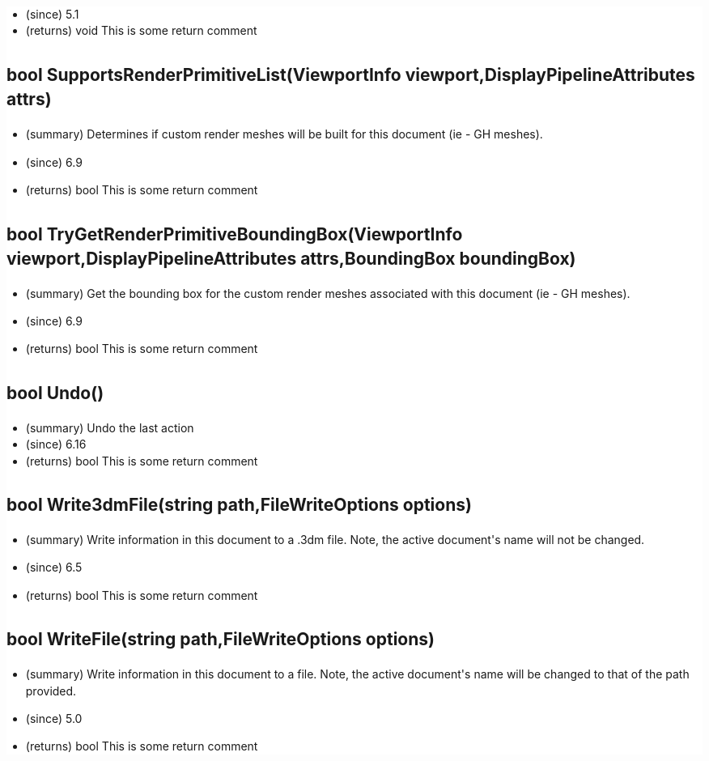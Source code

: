 - (since) 5.1
- (returns) void This is some return comment
## bool SupportsRenderPrimitiveList(ViewportInfo viewport,DisplayPipelineAttributes attrs)
- (summary) 
     Determines if custom render meshes will be built for this document (ie - GH meshes).
     
- (since) 6.9
- (returns) bool This is some return comment
## bool TryGetRenderPrimitiveBoundingBox(ViewportInfo viewport,DisplayPipelineAttributes attrs,BoundingBox boundingBox)
- (summary) 
     Get the bounding box for the custom render meshes associated with this
     document (ie - GH meshes).
     
- (since) 6.9
- (returns) bool This is some return comment
## bool Undo()
- (summary)  Undo the last action 
- (since) 6.16
- (returns) bool This is some return comment
## bool Write3dmFile(string path,FileWriteOptions options)
- (summary) 
     Write information in this document to a .3dm file. 
     Note, the active document's name will not be changed.
     
- (since) 6.5
- (returns) bool This is some return comment
## bool WriteFile(string path,FileWriteOptions options)
- (summary) 
     Write information in this document to a file. 
     Note, the active document's name will be changed to that
     of the path provided.
     
- (since) 5.0
- (returns) bool This is some return comment
